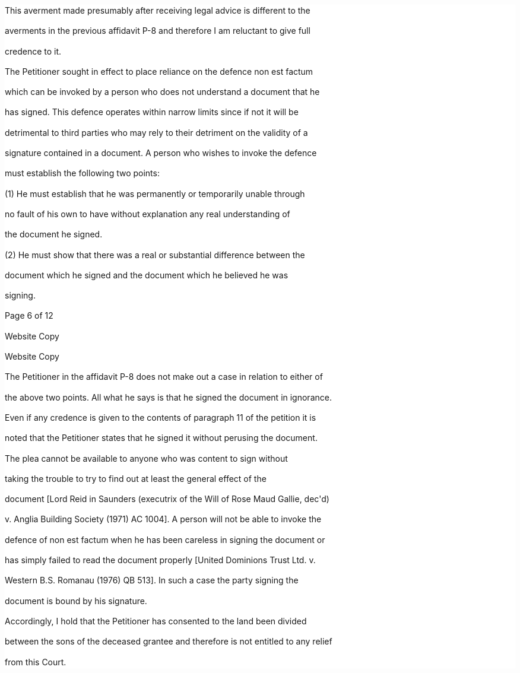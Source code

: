 This averment made presumably after receiving legal advice is different to the

averments in the previous affidavit P-8 and therefore I am reluctant to give full

credence to it.

The Petitioner sought in effect to place reliance on the defence non est factum

which can be invoked by a person who does not understand a document that he

has signed. This defence operates within narrow limits since if not it will be

detrimental to third parties who may rely to their detriment on the validity of a

signature contained in a document. A person who wishes to invoke the defence

must establish the following two points:

(1) He must establish that he was permanently or temporarily unable through

no fault of his own to have without explanation any real understanding of

the document he signed.

(2) He must show that there was a real or substantial difference between the

document which he signed and the document which he believed he was

signing.

Page 6 of 12

Website Copy

Website Copy

The Petitioner in the affidavit P-8 does not make out a case in relation to either of

the above two points. All what he says is that he signed the document in ignorance.

Even if any credence is given to the contents of paragraph 11 of the petition it is

noted that the Petitioner states that he signed it without perusing the document.

The plea cannot be available to anyone who was content to sign without

taking the trouble to try to find out at least the general effect of the

document [Lord Reid in Saunders (executrix of the Will of Rose Maud Gallie, dec'd)

v. Anglia Building Society (1971) AC 1004]. A person will not be able to invoke the

defence of non est factum when he has been careless in signing the document or

has simply failed to read the document properly [United Dominions Trust Ltd. v.

Western B.S. Romanau (1976) QB 513]. In such a case the party signing the

document is bound by his signature.

Accordingly, I hold that the Petitioner has consented to the land been divided

between the sons of the deceased grantee and therefore is not entitled to any relief

from this Court.
